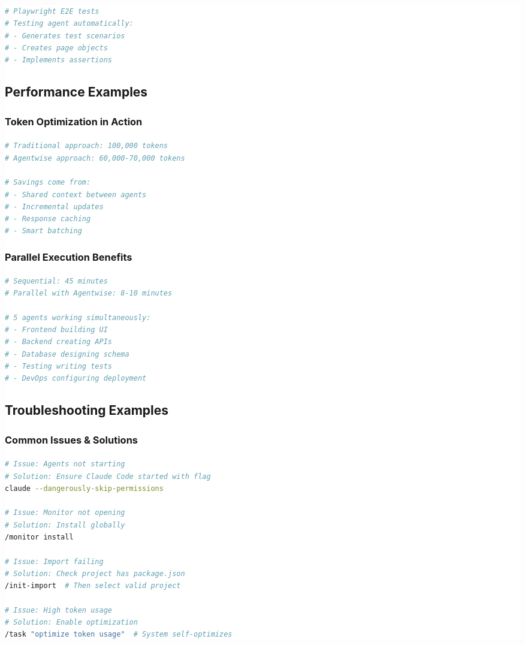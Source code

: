 ```bash
# Playwright E2E tests
# Testing agent automatically:
# - Generates test scenarios
# - Creates page objects
# - Implements assertions
```

## Performance Examples

### Token Optimization in Action

```bash
# Traditional approach: 100,000 tokens
# Agentwise approach: 60,000-70,000 tokens

# Savings come from:
# - Shared context between agents
# - Incremental updates
# - Response caching
# - Smart batching
```

### Parallel Execution Benefits

```bash
# Sequential: 45 minutes
# Parallel with Agentwise: 8-10 minutes

# 5 agents working simultaneously:
# - Frontend building UI
# - Backend creating APIs
# - Database designing schema
# - Testing writing tests
# - DevOps configuring deployment
```

## Troubleshooting Examples

### Common Issues & Solutions

```bash
# Issue: Agents not starting
# Solution: Ensure Claude Code started with flag
claude --dangerously-skip-permissions

# Issue: Monitor not opening
# Solution: Install globally
/monitor install

# Issue: Import failing
# Solution: Check project has package.json
/init-import  # Then select valid project

# Issue: High token usage
# Solution: Enable optimization
/task "optimize token usage"  # System self-optimizes
```
